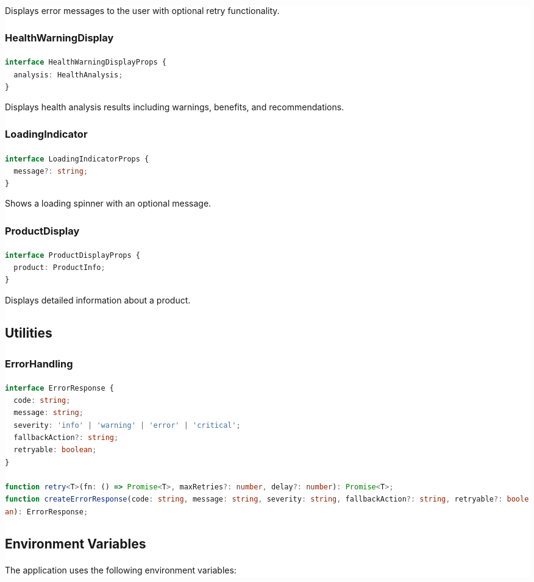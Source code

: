 Displays error messages to the user with optional retry functionality.

### HealthWarningDisplay

```typescript
interface HealthWarningDisplayProps {
  analysis: HealthAnalysis;
}
```

Displays health analysis results including warnings, benefits, and recommendations.

### LoadingIndicator

```typescript
interface LoadingIndicatorProps {
  message?: string;
}
```

Shows a loading spinner with an optional message.

### ProductDisplay

```typescript
interface ProductDisplayProps {
  product: ProductInfo;
}
```

Displays detailed information about a product.

## Utilities

### ErrorHandling

```typescript
interface ErrorResponse {
  code: string;
  message: string;
  severity: 'info' | 'warning' | 'error' | 'critical';
  fallbackAction?: string;
  retryable: boolean;
}

function retry<T>(fn: () => Promise<T>, maxRetries?: number, delay?: number): Promise<T>;
function createErrorResponse(code: string, message: string, severity: string, fallbackAction?: string, retryable?: boolean): ErrorResponse;
```

## Environment Variables

The application uses the following environment variables:
